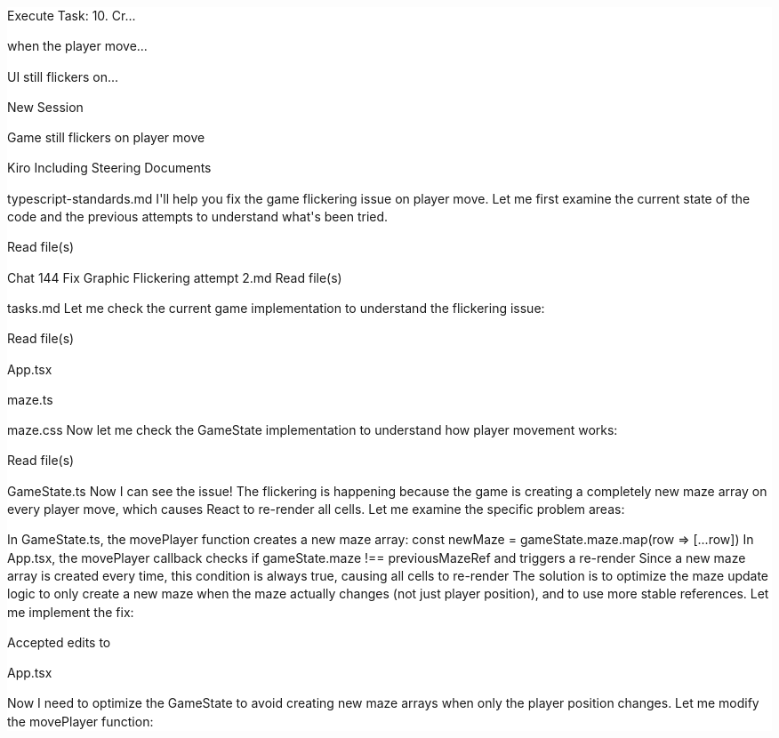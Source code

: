 Execute Task: 10. Cr...

when the player move...

UI still flickers on...

New Session





Game still flickers on player move

Kiro
Including Steering Documents

typescript-standards.md
I'll help you fix the game flickering issue on player move. Let me first examine the current state of the code and the previous attempts to understand what's been tried.

Read file(s)

Chat 144 Fix Graphic Flickering attempt 2.md
Read file(s)

tasks.md
Let me check the current game implementation to understand the flickering issue:

Read file(s)

App.tsx

maze.ts

maze.css
Now let me check the GameState implementation to understand how player movement works:

Read file(s)

GameState.ts
Now I can see the issue! The flickering is happening because the game is creating a completely new maze array on every player move, which causes React to re-render all cells. Let me examine the specific problem areas:

In GameState.ts, the movePlayer function creates a new maze array: const newMaze = gameState.maze.map(row => [...row])
In App.tsx, the movePlayer callback checks if gameState.maze !== previousMazeRef and triggers a re-render
Since a new maze array is created every time, this condition is always true, causing all cells to re-render
The solution is to optimize the maze update logic to only create a new maze when the maze actually changes (not just player position), and to use more stable references. Let me implement the fix:

Accepted edits to

App.tsx


Now I need to optimize the GameState to avoid creating new maze arrays when only the player position changes. Let me modify the movePlayer function:
